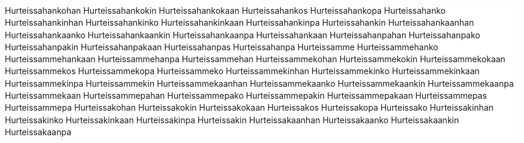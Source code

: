 Hurteissahankohan
Hurteissahankokin
Hurteissahankokaan
Hurteissahankos
Hurteissahankopa
Hurteissahanko
Hurteissahankinhan
Hurteissahankinko
Hurteissahankinkaan
Hurteissahankinpa
Hurteissahankin
Hurteissahankaanhan
Hurteissahankaanko
Hurteissahankaankin
Hurteissahankaanpa
Hurteissahankaan
Hurteissahanpahan
Hurteissahanpako
Hurteissahanpakin
Hurteissahanpakaan
Hurteissahanpas
Hurteissahanpa
Hurteissamme
Hurteissammehanko
Hurteissammehankaan
Hurteissammehanpa
Hurteissammehan
Hurteissammekohan
Hurteissammekokin
Hurteissammekokaan
Hurteissammekos
Hurteissammekopa
Hurteissammeko
Hurteissammekinhan
Hurteissammekinko
Hurteissammekinkaan
Hurteissammekinpa
Hurteissammekin
Hurteissammekaanhan
Hurteissammekaanko
Hurteissammekaankin
Hurteissammekaanpa
Hurteissammekaan
Hurteissammepahan
Hurteissammepako
Hurteissammepakin
Hurteissammepakaan
Hurteissammepas
Hurteissammepa
Hurteissakohan
Hurteissakokin
Hurteissakokaan
Hurteissakos
Hurteissakopa
Hurteissako
Hurteissakinhan
Hurteissakinko
Hurteissakinkaan
Hurteissakinpa
Hurteissakin
Hurteissakaanhan
Hurteissakaanko
Hurteissakaankin
Hurteissakaanpa